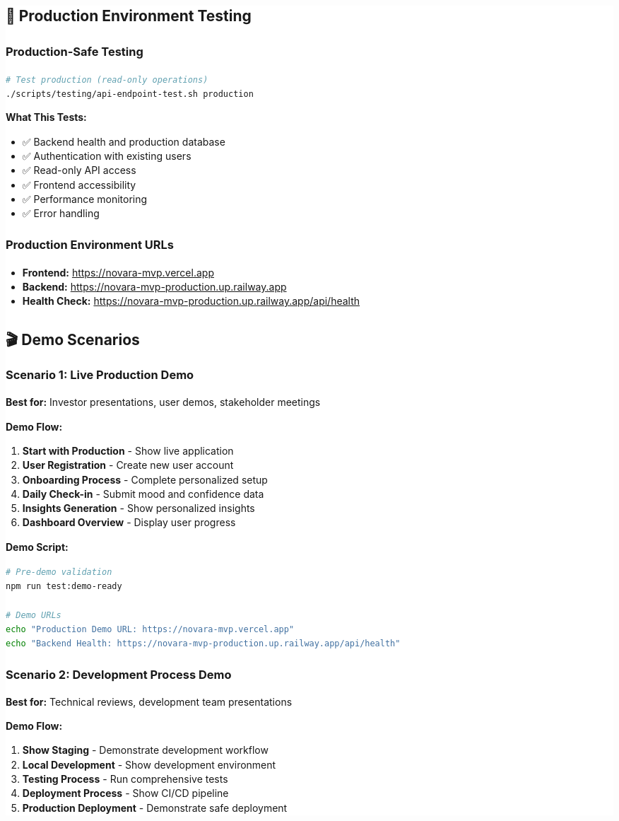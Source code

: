 ## 🚀 Production Environment Testing

### Production-Safe Testing
```bash
# Test production (read-only operations)
./scripts/testing/api-endpoint-test.sh production
```

**What This Tests:**
- ✅ Backend health and production database
- ✅ Authentication with existing users
- ✅ Read-only API access
- ✅ Frontend accessibility
- ✅ Performance monitoring
- ✅ Error handling

### Production Environment URLs
- **Frontend:** https://novara-mvp.vercel.app
- **Backend:** https://novara-mvp-production.up.railway.app
- **Health Check:** https://novara-mvp-production.up.railway.app/api/health

## 🎬 Demo Scenarios

### Scenario 1: Live Production Demo
**Best for:** Investor presentations, user demos, stakeholder meetings

**Demo Flow:**
1. **Start with Production** - Show live application
2. **User Registration** - Create new user account
3. **Onboarding Process** - Complete personalized setup
4. **Daily Check-in** - Submit mood and confidence data
5. **Insights Generation** - Show personalized insights
6. **Dashboard Overview** - Display user progress

**Demo Script:**
```bash
# Pre-demo validation
npm run test:demo-ready

# Demo URLs
echo "Production Demo URL: https://novara-mvp.vercel.app"
echo "Backend Health: https://novara-mvp-production.up.railway.app/api/health"
```

### Scenario 2: Development Process Demo
**Best for:** Technical reviews, development team presentations

**Demo Flow:**
1. **Show Staging** - Demonstrate development workflow
2. **Local Development** - Show development environment
3. **Testing Process** - Run comprehensive tests
4. **Deployment Process** - Show CI/CD pipeline
5. **Production Deployment** - Demonstrate safe deployment
